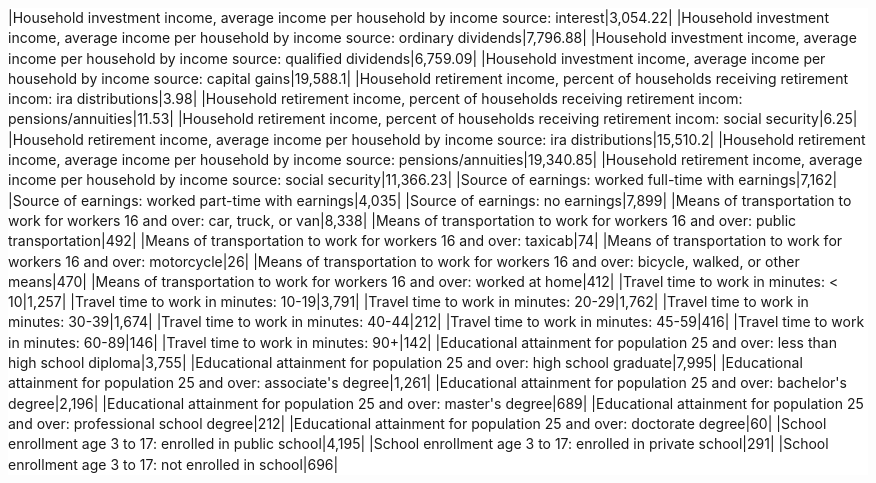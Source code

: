 |Household investment income, average income per household by income source: interest|3,054.22|
|Household investment income, average income per household by income source: ordinary dividends|7,796.88|
|Household investment income, average income per household by income source: qualified dividends|6,759.09|
|Household investment income, average income per household by income source: capital gains|19,588.1|
|Household retirement income, percent of households receiving retirement incom: ira distributions|3.98|
|Household retirement income, percent of households receiving retirement incom: pensions/annuities|11.53|
|Household retirement income, percent of households receiving retirement incom: social security|6.25|
|Household retirement income, average income per household by income source: ira distributions|15,510.2|
|Household retirement income, average income per household by income source: pensions/annuities|19,340.85|
|Household retirement income, average income per household by income source: social security|11,366.23|
|Source of earnings: worked full-time with earnings|7,162|
|Source of earnings: worked part-time with earnings|4,035|
|Source of earnings: no earnings|7,899|
|Means of transportation to work for workers 16 and over: car, truck, or van|8,338|
|Means of transportation to work for workers 16 and over: public transportation|492|
|Means of transportation to work for workers 16 and over: taxicab|74|
|Means of transportation to work for workers 16 and over: motorcycle|26|
|Means of transportation to work for workers 16 and over: bicycle, walked, or other means|470|
|Means of transportation to work for workers 16 and over: worked at home|412|
|Travel time to work in minutes: < 10|1,257|
|Travel time to work in minutes: 10-19|3,791|
|Travel time to work in minutes: 20-29|1,762|
|Travel time to work in minutes: 30-39|1,674|
|Travel time to work in minutes: 40-44|212|
|Travel time to work in minutes: 45-59|416|
|Travel time to work in minutes: 60-89|146|
|Travel time to work in minutes: 90+|142|
|Educational attainment for population 25 and over: less than high school diploma|3,755|
|Educational attainment for population 25 and over: high school graduate|7,995|
|Educational attainment for population 25 and over: associate's degree|1,261|
|Educational attainment for population 25 and over: bachelor's degree|2,196|
|Educational attainment for population 25 and over: master's degree|689|
|Educational attainment for population 25 and over: professional school degree|212|
|Educational attainment for population 25 and over: doctorate degree|60|
|School enrollment age 3 to 17: enrolled in public school|4,195|
|School enrollment age 3 to 17: enrolled in private school|291|
|School enrollment age 3 to 17: not enrolled in school|696|

